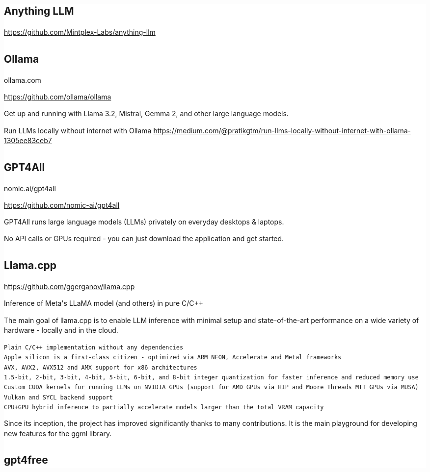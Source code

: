 


## Anything LLM
https://github.com/Mintplex-Labs/anything-llm



## Ollama

ollama.com

https://github.com/ollama/ollama

Get up and running with Llama 3.2, Mistral, Gemma 2, and other large language models. 


Run LLMs locally without internet with Ollama
https://medium.com/@pratikgtm/run-llms-locally-without-internet-with-ollama-1305ee83ceb7


## GPT4All

nomic.ai/gpt4all

https://github.com/nomic-ai/gpt4all

 GPT4All runs large language models (LLMs) privately on everyday desktops & laptops.

No API calls or GPUs required - you can just download the application and get started. 



## Llama.cpp

https://github.com/ggerganov/llama.cpp

Inference of Meta's LLaMA model (and others) in pure C/C++

The main goal of llama.cpp is to enable LLM inference with minimal setup and state-of-the-art performance on a wide variety of hardware - locally and in the cloud.

    Plain C/C++ implementation without any dependencies
    Apple silicon is a first-class citizen - optimized via ARM NEON, Accelerate and Metal frameworks
    AVX, AVX2, AVX512 and AMX support for x86 architectures
    1.5-bit, 2-bit, 3-bit, 4-bit, 5-bit, 6-bit, and 8-bit integer quantization for faster inference and reduced memory use
    Custom CUDA kernels for running LLMs on NVIDIA GPUs (support for AMD GPUs via HIP and Moore Threads MTT GPUs via MUSA)
    Vulkan and SYCL backend support
    CPU+GPU hybrid inference to partially accelerate models larger than the total VRAM capacity

Since its inception, the project has improved significantly thanks to many contributions. It is the main playground for developing new features for the ggml library.


## gpt4free
